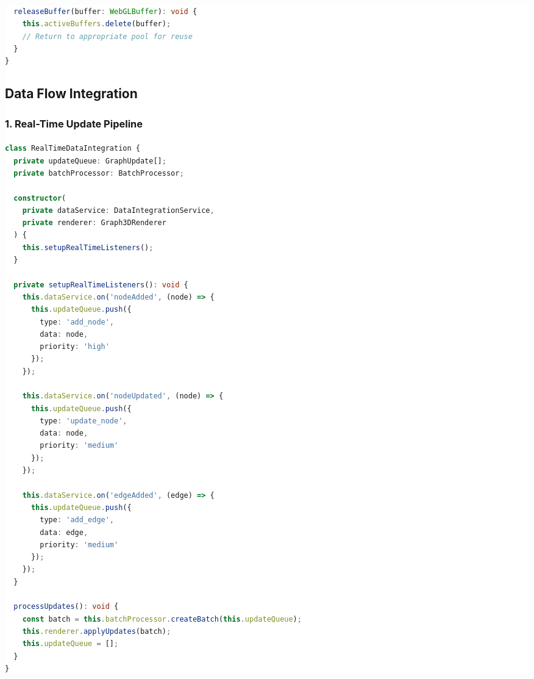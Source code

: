 ```typescript
  releaseBuffer(buffer: WebGLBuffer): void {
    this.activeBuffers.delete(buffer);
    // Return to appropriate pool for reuse
  }
}
```

## Data Flow Integration

### 1. Real-Time Update Pipeline
```typescript
class RealTimeDataIntegration {
  private updateQueue: GraphUpdate[];
  private batchProcessor: BatchProcessor;
  
  constructor(
    private dataService: DataIntegrationService,
    private renderer: Graph3DRenderer
  ) {
    this.setupRealTimeListeners();
  }
  
  private setupRealTimeListeners(): void {
    this.dataService.on('nodeAdded', (node) => {
      this.updateQueue.push({
        type: 'add_node',
        data: node,
        priority: 'high'
      });
    });
    
    this.dataService.on('nodeUpdated', (node) => {
      this.updateQueue.push({
        type: 'update_node',
        data: node,
        priority: 'medium'
      });
    });
    
    this.dataService.on('edgeAdded', (edge) => {
      this.updateQueue.push({
        type: 'add_edge',
        data: edge,
        priority: 'medium'
      });
    });
  }
  
  processUpdates(): void {
    const batch = this.batchProcessor.createBatch(this.updateQueue);
    this.renderer.applyUpdates(batch);
    this.updateQueue = [];
  }
}
```

